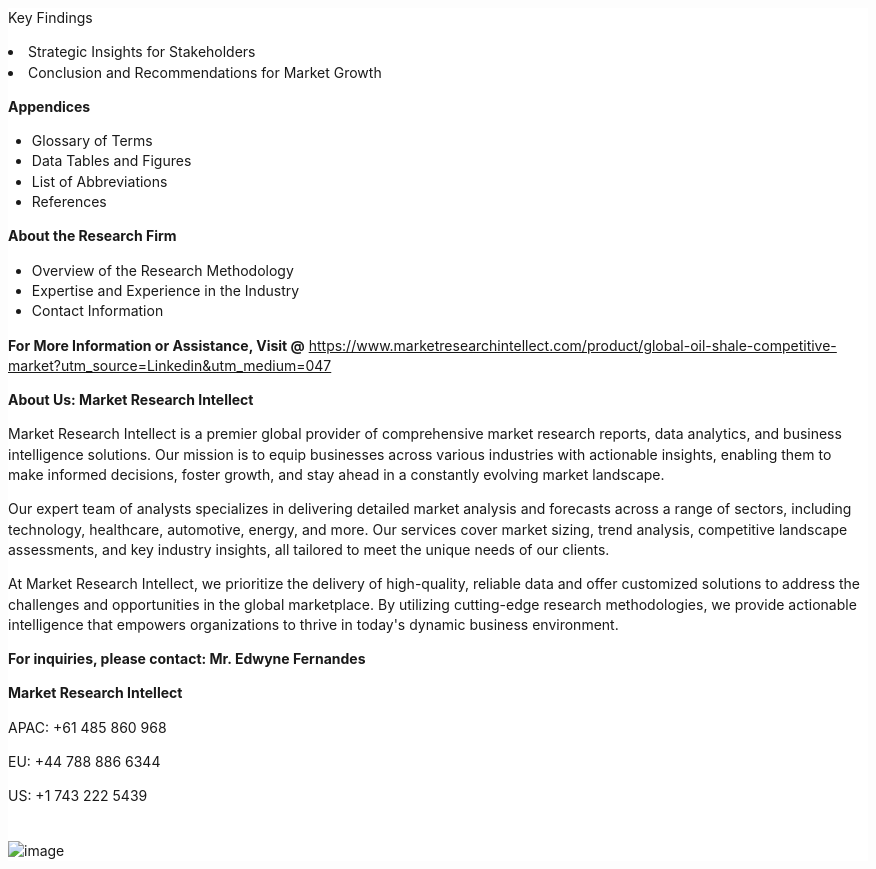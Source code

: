 Key Findings</li><li>Strategic Insights for Stakeholders</li><li>Conclusion and Recommendations for Market Growth</li></ul><p><strong>Appendices</strong></p><ul><li>Glossary of Terms</li><li>Data Tables and Figures</li><li>List of Abbreviations</li><li>References</li></ul><p><strong>About the Research Firm</strong></p><ul><li>Overview of the Research Methodology</li><li>Expertise and Experience in the Industry</li><li>Contact Information</li></ul></div><div class="article-main__content" data-test-id="publishing-text-block"><p><span class="font-[700]"><strong>For More Information or Assistance, Visit @</strong>&nbsp;<a href="https://www.marketresearchintellect.com/product/global-oil-shale-competitive-market?utm_source=Linkedin&utm_medium=047">https://www.marketresearchintellect.com/product/global-oil-shale-competitive-market?utm_source=Linkedin&utm_medium=047</a></span></p><p><strong>About Us: Market Research Intellect</strong></p><p>Market Research Intellect is a premier global provider of comprehensive market research reports, data analytics, and business intelligence solutions. Our mission is to equip businesses across various industries with actionable insights, enabling them to make informed decisions, foster growth, and stay ahead in a constantly evolving market landscape.</p><p>Our expert team of analysts specializes in delivering detailed market analysis and forecasts across a range of sectors, including technology, healthcare, automotive, energy, and more. Our services cover market sizing, trend analysis, competitive landscape assessments, and key industry insights, all tailored to meet the unique needs of our clients.</p><p>At Market Research Intellect, we prioritize the delivery of high-quality, reliable data and offer customized solutions to address the challenges and opportunities in the global marketplace. By utilizing cutting-edge research methodologies, we provide actionable intelligence that empowers organizations to thrive in today's dynamic business environment.</p><p><strong>For inquiries, please contact: Mr. Edwyne Fernandes</strong></p><p><strong>Market Research Intellect</strong></p><p>APAC: +61 485 860 968</p><p>EU: +44 788 886 6344</p><p>US: +1 743 222 5439</p></div><div class="article-main__content" data-test-id="publishing-text-block">&nbsp;</div>
![image](https://github.com/user-attachments/assets/ff3ed6b1-6d46-4435-9114-633c39c9cbed)

